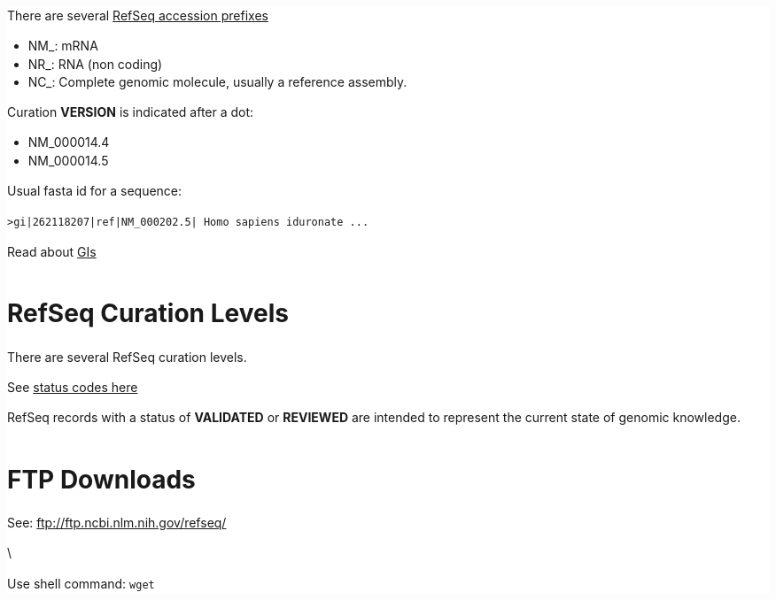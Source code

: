 There are several [RefSeq accession prefixes](http://www.ncbi.nlm.nih.gov/books/NBK21091/table/ch18.T.refseq_accession_numbers_and_mole/?report=objectonly)

- NM_:  mRNA	
- NR_:  RNA (non coding)
- NC_:  Complete genomic molecule, usually a reference assembly.


Curation __VERSION__ is indicated after a dot: 

- NM_000014.4
- NM_000014.5


Usual fasta id for a sequence:

    >gi|262118207|ref|NM_000202.5| Homo sapiens iduronate ...


Read about [GIs](http://www.ncbi.nlm.nih.gov/nuccore/NM_002020.4?report=girevhist)



RefSeq Curation Levels
================================================================================

There are several RefSeq curation levels. 

See [status codes here](http://www.ncbi.nlm.nih.gov/books/NBK21091/table/ch18.T.refseq_status_codes/?report=objectonly)

RefSeq records with a status of __VALIDATED__ or __REVIEWED__ are intended to represent the current state of genomic knowledge.




FTP Downloads
================================================================================

See: <ftp://ftp.ncbi.nlm.nih.gov/refseq/>

\ 

Use shell command: `wget`


